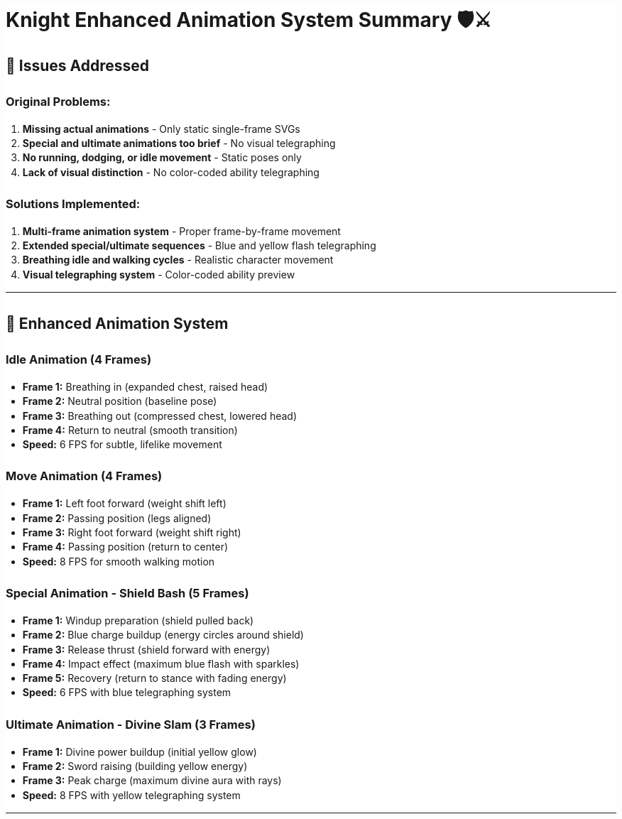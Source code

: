 # Knight Enhanced Animation System Summary 🛡️⚔️

## 🎯 **Issues Addressed**

### **Original Problems:**
1. **Missing actual animations** - Only static single-frame SVGs
2. **Special and ultimate animations too brief** - No visual telegraphing
3. **No running, dodging, or idle movement** - Static poses only
4. **Lack of visual distinction** - No color-coded ability telegraphing

### **Solutions Implemented:**
1. **Multi-frame animation system** - Proper frame-by-frame movement
2. **Extended special/ultimate sequences** - Blue and yellow flash telegraphing
3. **Breathing idle and walking cycles** - Realistic character movement
4. **Visual telegraphing system** - Color-coded ability preview

---

## 🎨 **Enhanced Animation System**

### **Idle Animation (4 Frames)**
- **Frame 1:** Breathing in (expanded chest, raised head)
- **Frame 2:** Neutral position (baseline pose)
- **Frame 3:** Breathing out (compressed chest, lowered head)
- **Frame 4:** Return to neutral (smooth transition)
- **Speed:** 6 FPS for subtle, lifelike movement

### **Move Animation (4 Frames)**
- **Frame 1:** Left foot forward (weight shift left)
- **Frame 2:** Passing position (legs aligned)
- **Frame 3:** Right foot forward (weight shift right)
- **Frame 4:** Passing position (return to center)
- **Speed:** 8 FPS for smooth walking motion

### **Special Animation - Shield Bash (5 Frames)**
- **Frame 1:** Windup preparation (shield pulled back)
- **Frame 2:** Blue charge buildup (energy circles around shield)
- **Frame 3:** Release thrust (shield forward with energy)
- **Frame 4:** Impact effect (maximum blue flash with sparkles)
- **Frame 5:** Recovery (return to stance with fading energy)
- **Speed:** 6 FPS with blue telegraphing system

### **Ultimate Animation - Divine Slam (3 Frames)**
- **Frame 1:** Divine power buildup (initial yellow glow)
- **Frame 2:** Sword raising (building yellow energy)
- **Frame 3:** Peak charge (maximum divine aura with rays)
- **Speed:** 8 FPS with yellow telegraphing system

---